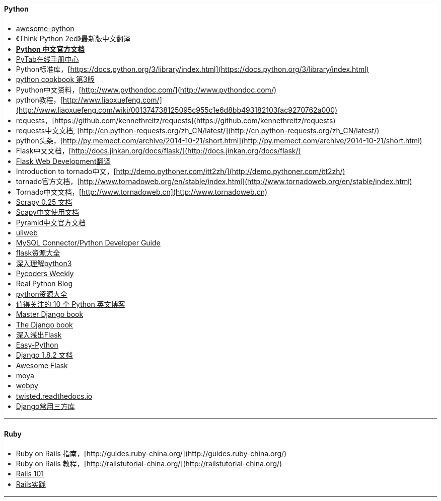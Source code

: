 
#### Python

- [awesome-python](https://github.com/vinta/awesome-python)
- [《Think Python 2ed》最新版中文翻译](http://codingpy.com/books/thinkpython2/index.html)
- **[Python 中文官方文档](http://python.usyiyi.cn/)**
- [PyTab在线手册中心](http://docs.pythontab.com/)
- Python标准库，[https://docs.python.org/3/library/index.html](https://docs.python.org/3/library/index.html)
- [python cookbook 第3版](http://python3-cookbook.readthedocs.org/zh_CN/latest/)
- Pyuthon中文资料，[http://www.pythondoc.com/](http://www.pythondoc.com/)
- python教程，[http://www.liaoxuefeng.com/](http://www.liaoxuefeng.com/wiki/001374738125095c955c1e6d8bb493182103fac9270762a000)
- requests，[https://github.com/kennethreitz/requests](https://github.com/kennethreitz/requests)
- requests中文文档, [http://cn.python-requests.org/zh_CN/latest/](http://cn.python-requests.org/zh_CN/latest/)
- python头条，[http://py.memect.com/archive/2014-10-21/short.html](http://py.memect.com/archive/2014-10-21/short.html)
- Flask中文文档，[http://docs.jinkan.org/docs/flask/](http://docs.jinkan.org/docs/flask/)
- [Flask Web Development翻译](http://segmentfault.com/u/young_ipython)
- Introduction to tornado中文，[http://demo.pythoner.com/itt2zh/](http://demo.pythoner.com/itt2zh/)
- tornado官方文档，[http://www.tornadoweb.org/en/stable/index.html](http://www.tornadoweb.org/en/stable/index.html)
- Tornado中文文档，[http://www.tornadoweb.cn](http://www.tornadoweb.cn)
- [Scrapy 0.25 文档](http://scrapy-chs.readthedocs.org/zh_CN/latest/#)
- [Scapy中文使用文档](https://github.com/Larryxi/Scapy_zh-cn)
- [Pyramid中文官方文档](http://pyramidoc.lofter.com/post/386b18_1150b32)
- [uliweb](http://limodou.github.io/uliweb-doc/zh_CN/index.html)
- [MySQL Connector/Python Developer Guide](http://dev.mysql.com/doc/connector-python/en/index.html)
- [flask资源大全](https://flask.zeef.com/stefane.fermigier)
- [深入理解python3](http://sebug.net/paper/books/dive-into-python3/index.html)
- [ Pycoders Weekly](http://weekly.pychina.org/)
- [Real Python Blog](https://realpython.com/blog/)
- [python资源大全](https://python.zeef.com/alan.richmond)
- [值得关注的 10 个 Python 英文博客](http://python.jobbole.com/81730/)
- [Master Django book](http://masteringdjango.com/)
- [The Django book](http://djangobook.com/)
- [深入浅出Flask](http://www.letiantian.me/topic-learn-flask/)
- [Easy-Python](http://easy-python.readthedocs.org/en/latest/)
- [Django 1.8.2 文档](http://python.usyiyi.cn/django/index.html)
- [Awesome Flask](https://github.com/humiaozuzu/awesome-flask)
- [moya](https://www.moyaproject.com/)
- [webpy](http://weppy.org/)
- [twisted.readthedocs.io](http://twisted.readthedocs.io/en/twisted-16.3.0/index.html)
- [Django常用三方库](http://www.dear-shen.com/2016/06/15/django%E5%B8%B8%E7%94%A8%E4%B8%89%E6%96%B9%E5%BA%93/)

---

#### Ruby

- Ruby on Rails 指南，[http://guides.ruby-china.org/](http://guides.ruby-china.org/)
- Ruby on Rails 教程，[http://railstutorial-china.org/](http://railstutorial-china.org/)
- [Rails 101](http://growth.xdite.net/courses/rails-101)
- [Rails实践](http://rails-practice.com/content/)

---